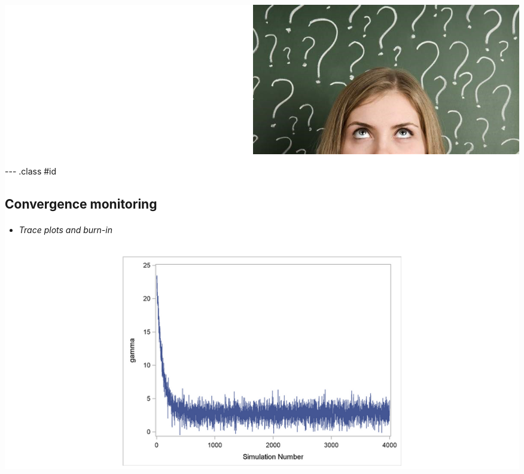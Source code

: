 </div>
<div style='text-align: right'>
    <img src="assets/img/Choice.jpg" style="height:250px"></img>
</div>

---  .class #id 


## Convergence monitoring

- *Trace plots and burn-in*

<br>
 
<div style='text-align: center'>
    <img src="assets/img/trace.png" style="height:350px"></img>
</div>
